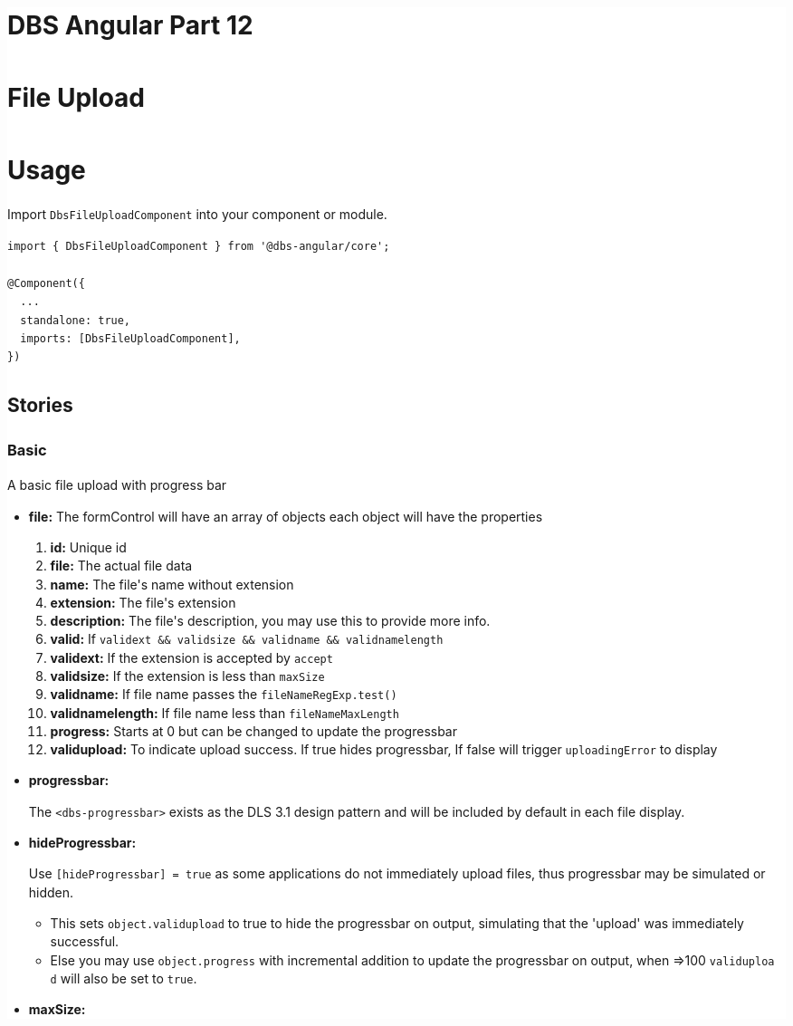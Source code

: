 # DBS Angular Part 12

# **File Upload**

# Usage

Import `DbsFileUploadComponent` into your component or module.

```tsx
import { DbsFileUploadComponent } from '@dbs-angular/core';

@Component({
  ...
  standalone: true,
  imports: [DbsFileUploadComponent],
})
```

## **Stories**

### **Basic**

A basic file upload with progress bar

- **file:** The formControl will have an array of objects each object will have the properties
    1. **id:** Unique id
    2. **file:** The actual file data
    3. **name:** The file's name without extension
    4. **extension:** The file's extension
    5. **description:** The file's description, you may use this to provide more info.
    6. **valid:** If `validext && validsize && validname && validnamelength`
    7. **validext:** If the extension is accepted by `accept`
    8. **validsize:** If the extension is less than `maxSize`
    9. **validname:** If file name passes the `fileNameRegExp.test()`
    10. **validnamelength:** If file name less than `fileNameMaxLength`
    11. **progress:** Starts at 0 but can be changed to update the progressbar
    12. **validupload:** To indicate upload success. If true hides progressbar, If false will trigger `uploadingError` to display
- **progressbar:**
    
    The `<dbs-progressbar>` exists as the DLS 3.1 design pattern and will be included by default in each file display.
    
- **hideProgressbar:**
    
    Use `[hideProgressbar] = true` as some applications do not immediately upload files, thus progressbar may be simulated or hidden.
    
    - This sets `object.validupload` to true to hide the progressbar on output, simulating that the 'upload' was immediately successful.
    - Else you may use `object.progress` with incremental addition to update the progressbar on output, when =>100 `validupload` will also be set to `true`.
- **maxSize:**
    